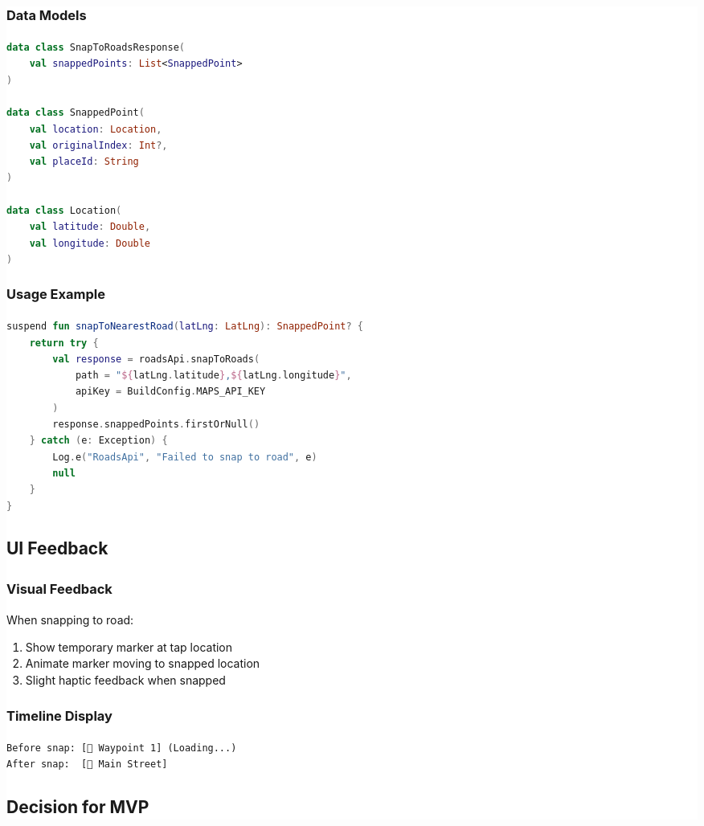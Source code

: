 ### Data Models
```kotlin
data class SnapToRoadsResponse(
    val snappedPoints: List<SnappedPoint>
)

data class SnappedPoint(
    val location: Location,
    val originalIndex: Int?,
    val placeId: String
)

data class Location(
    val latitude: Double,
    val longitude: Double
)
```

### Usage Example
```kotlin
suspend fun snapToNearestRoad(latLng: LatLng): SnappedPoint? {
    return try {
        val response = roadsApi.snapToRoads(
            path = "${latLng.latitude},${latLng.longitude}",
            apiKey = BuildConfig.MAPS_API_KEY
        )
        response.snappedPoints.firstOrNull()
    } catch (e: Exception) {
        Log.e("RoadsApi", "Failed to snap to road", e)
        null
    }
}
```

## UI Feedback

### Visual Feedback
When snapping to road:
1. Show temporary marker at tap location
2. Animate marker moving to snapped location
3. Slight haptic feedback when snapped

### Timeline Display
```
Before snap: [📍 Waypoint 1] (Loading...)
After snap:  [📍 Main Street]
```

## Decision for MVP
